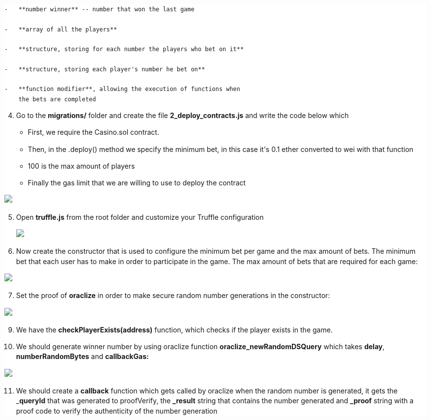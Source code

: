     -   **number winner** -- number that won the last game

    -   **array of all the players**

    -   **structure, storing for each number the players who bet on it**

    -   **structure, storing each player's number he bet on**

    -   **function modifier**, allowing the execution of functions when
        the bets are completed

4.  Go to the **migrations/** folder and create the file
    **2\_deploy\_contracts.js** and write the code below which

    -   First, we require the Casino.sol contract.

    -   Then, in the .deploy() method we specify the minimum bet, in
        this case it's 0.1 ether converted to wei with that function

    -   100 is the max amount of players

    -   Finally the gas limit that we are willing to use to deploy the
        contract

![](/assets/exercises-decentralized-casino-metamask-oraclize-06.png)

5.  Open **truffle.js** from the root folder and customize your Truffle
    configuration

    ![](/assets/exercises-decentralized-casino-metamask-oraclize-07.png)

6.  Now create the constructor that is used to configure the minimum bet
    per game and the max amount of bets. The minimum bet that each user
    has to make in order to participate in the game. The max amount of
    bets that are required for each game:

![](/assets/exercises-decentralized-casino-metamask-oraclize-08.png)

7.  Set the proof of **oraclize** in order to make secure random number
    generations in the constructor:

![](/assets/exercises-decentralized-casino-metamask-oraclize-010.png)

9.  We have the **checkPlayerExists(address)** function, which checks if
    the player exists in the game.

10. We should generate winner number by using oraclize function
    **oraclize\_newRandomDSQuery** which takes **delay**,
    **numberRandomBytes** and **callbackGas:**

 ![](/assets/exercises-decentralized-casino-metamask-oraclize-011.png)

11. We should create a **callback** function which gets called by
    oraclize when the random number is generated, it gets the
    \_**queryId** that was generated to proofVerify, the **\_result**
    string that contains the number generated and **\_proof** string
    with a proof code to verify the authenticity of the number
    generation

